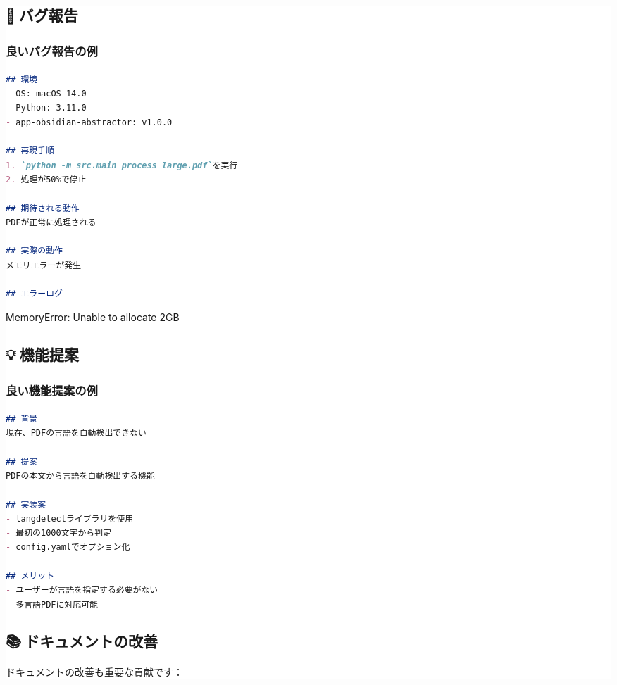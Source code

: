 ## 🐛 バグ報告

### 良いバグ報告の例

```markdown
## 環境
- OS: macOS 14.0
- Python: 3.11.0
- app-obsidian-abstractor: v1.0.0

## 再現手順
1. `python -m src.main process large.pdf`を実行
2. 処理が50%で停止

## 期待される動作
PDFが正常に処理される

## 実際の動作
メモリエラーが発生

## エラーログ
```
MemoryError: Unable to allocate 2GB
```
```

## 💡 機能提案

### 良い機能提案の例

```markdown
## 背景
現在、PDFの言語を自動検出できない

## 提案
PDFの本文から言語を自動検出する機能

## 実装案
- langdetectライブラリを使用
- 最初の1000文字から判定
- config.yamlでオプション化

## メリット
- ユーザーが言語を指定する必要がない
- 多言語PDFに対応可能
```

## 📚 ドキュメントの改善

ドキュメントの改善も重要な貢献です：
